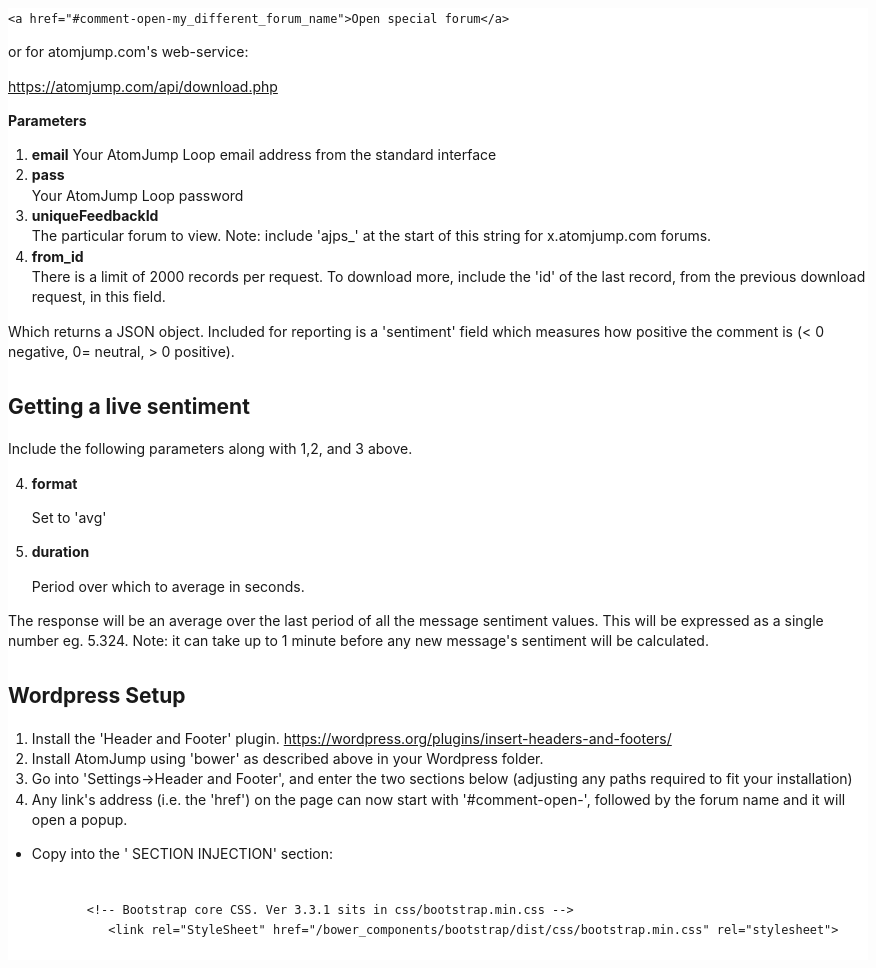 ```<a href="#comment-open-my_different_forum_name">Open special forum</a>```

or for atomjump.com's web-service:

https://atomjump.com/api/download.php

**Parameters**

1. **email**
   Your AtomJump Loop email address from the standard interface
2. **pass**  
   Your AtomJump Loop password
3. **uniqueFeedbackId**  
   The particular forum to view. Note: include 'ajps_' at the start of this string for x.atomjump.com forums.
4. **from_id**  
   There is a limit of 2000 records per request. To download more, include the 'id' of the last record, from the previous download request, in this field.


Which returns a JSON object. Included for reporting is a 'sentiment' field which measures how positive the comment is (< 0 negative, 0= neutral, > 0 positive).

## Getting a live sentiment

Include the following parameters along with 1,2, and 3 above.

4. **format**

   Set to 'avg'
   
5. **duration**
 
   Period over which to average in seconds.
   
The response will be an average over the last period of all the message sentiment values.
This will be expressed as a single number eg. 5.324.
Note: it can take up to 1 minute before any new message's sentiment will be calculated.



## Wordpress Setup


1. Install the 'Header and Footer' plugin.
   https://wordpress.org/plugins/insert-headers-and-footers/
2. Install AtomJump using 'bower' as described above in your Wordpress folder. 
3. Go into 'Settings->Header and Footer', and enter the two sections below (adjusting any paths required to fit your installation)
4. Any link's address (i.e. the 'href') on the page can now start with '#comment-open-', followed by the forum name and it will open a popup.

* Copy into the '<HEAD> SECTION INJECTION' section:

```

		   <!-- Bootstrap core CSS. Ver 3.3.1 sits in css/bootstrap.min.css -->
			  <link rel="StyleSheet" href="/bower_components/bootstrap/dist/css/bootstrap.min.css" rel="stylesheet">
			